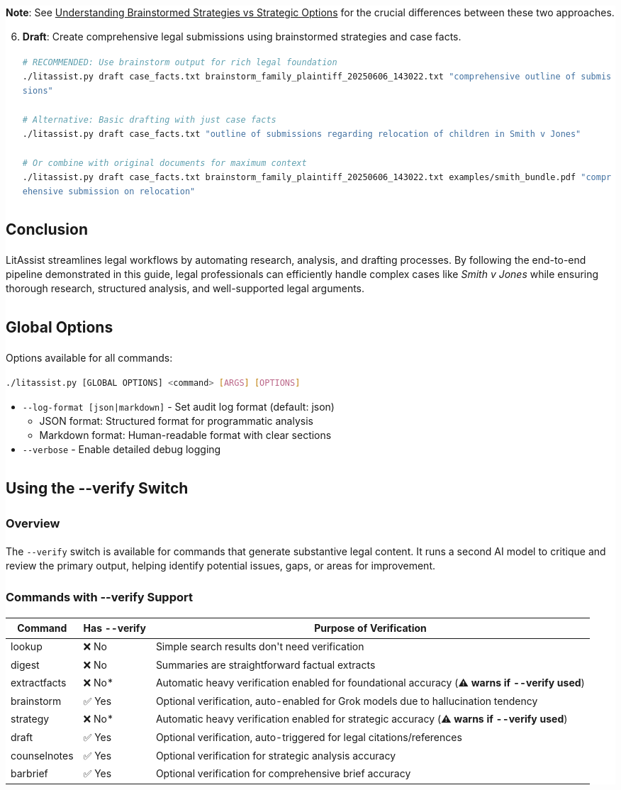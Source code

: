    **Note**: See [Understanding Brainstormed Strategies vs Strategic Options](#understanding-brainstormed-strategies-vs-strategic-options) for the crucial differences between these two approaches.

6. **Draft**: Create comprehensive legal submissions using brainstormed strategies and case facts.
   ```bash
   # RECOMMENDED: Use brainstorm output for rich legal foundation
   ./litassist.py draft case_facts.txt brainstorm_family_plaintiff_20250606_143022.txt "comprehensive outline of submissions"
   
   # Alternative: Basic drafting with just case facts
   ./litassist.py draft case_facts.txt "outline of submissions regarding relocation of children in Smith v Jones"
   
   # Or combine with original documents for maximum context
   ./litassist.py draft case_facts.txt brainstorm_family_plaintiff_20250606_143022.txt examples/smith_bundle.pdf "comprehensive submission on relocation"
   ```

## Conclusion

LitAssist streamlines legal workflows by automating research, analysis, and drafting processes. By following the end-to-end pipeline demonstrated in this guide, legal professionals can efficiently handle complex cases like *Smith v Jones* while ensuring thorough research, structured analysis, and well-supported legal arguments.

## Global Options

Options available for all commands:

```bash
./litassist.py [GLOBAL OPTIONS] <command> [ARGS] [OPTIONS]
```

- `--log-format [json|markdown]` - Set audit log format (default: json)
  - JSON format: Structured format for programmatic analysis
  - Markdown format: Human-readable format with clear sections
- `--verbose` - Enable detailed debug logging

## Using the --verify Switch

### Overview
The `--verify` switch is available for commands that generate substantive legal content. It runs a second AI model to critique and review the primary output, helping identify potential issues, gaps, or areas for improvement.

### Commands with --verify Support

| Command | Has --verify | Purpose of Verification |
|---------|--------------|------------------------|
| lookup | ❌ No | Simple search results don't need verification |
| digest | ❌ No | Summaries are straightforward factual extracts |
| extractfacts | ❌ No* | Automatic heavy verification enabled for foundational accuracy (**⚠️ warns if --verify used**) |
| brainstorm | ✅ Yes | Optional verification, auto-enabled for Grok models due to hallucination tendency |
| strategy | ❌ No* | Automatic heavy verification enabled for strategic accuracy (**⚠️ warns if --verify used**) |
| draft | ✅ Yes | Optional verification, auto-triggered for legal citations/references |
| counselnotes | ✅ Yes | Optional verification for strategic analysis accuracy |
| barbrief | ✅ Yes | Optional verification for comprehensive brief accuracy |
